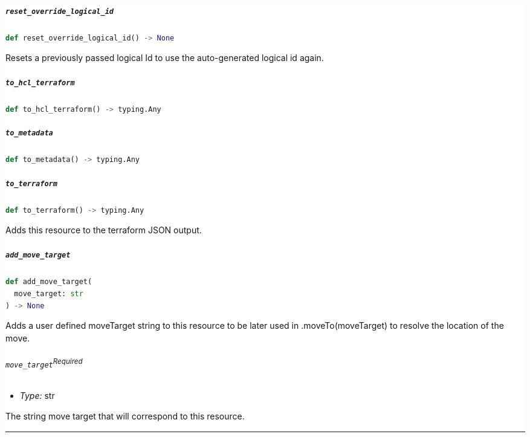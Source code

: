 
##### `reset_override_logical_id` <a name="reset_override_logical_id" id="@cdktf/provider-databricks.cleanRoomsCleanRoom.CleanRoomsCleanRoom.resetOverrideLogicalId"></a>

```python
def reset_override_logical_id() -> None
```

Resets a previously passed logical Id to use the auto-generated logical id again.

##### `to_hcl_terraform` <a name="to_hcl_terraform" id="@cdktf/provider-databricks.cleanRoomsCleanRoom.CleanRoomsCleanRoom.toHclTerraform"></a>

```python
def to_hcl_terraform() -> typing.Any
```

##### `to_metadata` <a name="to_metadata" id="@cdktf/provider-databricks.cleanRoomsCleanRoom.CleanRoomsCleanRoom.toMetadata"></a>

```python
def to_metadata() -> typing.Any
```

##### `to_terraform` <a name="to_terraform" id="@cdktf/provider-databricks.cleanRoomsCleanRoom.CleanRoomsCleanRoom.toTerraform"></a>

```python
def to_terraform() -> typing.Any
```

Adds this resource to the terraform JSON output.

##### `add_move_target` <a name="add_move_target" id="@cdktf/provider-databricks.cleanRoomsCleanRoom.CleanRoomsCleanRoom.addMoveTarget"></a>

```python
def add_move_target(
  move_target: str
) -> None
```

Adds a user defined moveTarget string to this resource to be later used in .moveTo(moveTarget) to resolve the location of the move.

###### `move_target`<sup>Required</sup> <a name="move_target" id="@cdktf/provider-databricks.cleanRoomsCleanRoom.CleanRoomsCleanRoom.addMoveTarget.parameter.moveTarget"></a>

- *Type:* str

The string move target that will correspond to this resource.

---

